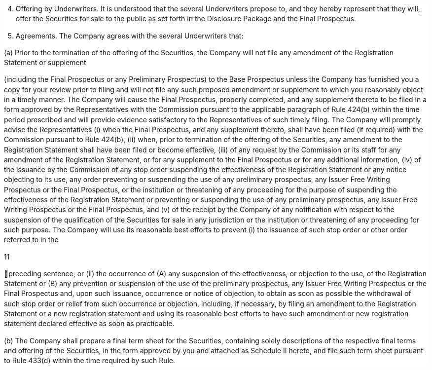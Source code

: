 4. Offering by Underwriters. It is understood that the several Underwriters propose to, and they hereby represent that they will, offer the Securities for
sale to the public as set forth in the Disclosure Package and the Final Prospectus.

5. Agreements. The Company agrees with the several Underwriters that:

(a) Prior to the termination of the offering of the Securities, the Company will not file any amendment of the Registration Statement or supplement

(including the Final Prospectus or any Preliminary Prospectus) to the Base Prospectus unless the Company has furnished you a copy for your review
prior to filing and will not file any such proposed amendment or supplement to which you reasonably object in a timely manner. The Company will
cause the Final Prospectus, properly completed, and any supplement thereto to be filed in a form approved by the Representatives with the Commission
pursuant to the applicable paragraph of Rule 424(b) within the time period prescribed and will provide evidence satisfactory to the Representatives of
such timely filing. The Company will promptly advise the Representatives (i) when the Final Prospectus, and any supplement thereto, shall have been
filed (if required) with the Commission pursuant to Rule 424(b), (ii) when, prior to termination of the offering of the Securities, any amendment to the
Registration Statement shall have been filed or become effective, (iii) of any request by the Commission or its staff for any amendment of the
Registration Statement, or for any supplement to the Final Prospectus or for any additional information, (iv) of the issuance by the Commission of any
stop order suspending the effectiveness of the Registration Statement or any notice objecting to its use, any order preventing or suspending the use of
any preliminary prospectus, any Issuer Free Writing Prospectus or the Final Prospectus, or the institution or threatening of any proceeding for the
purpose of suspending the effectiveness of the Registration Statement or preventing or suspending the use of any preliminary prospectus, any Issuer Free
Writing Prospectus or the Final Prospectus, and (v) of the receipt by the Company of any notification with respect to the suspension of the qualification
of the Securities for sale in any jurisdiction or the institution or threatening of any proceeding for such purpose. The Company will use its reasonable
best efforts to prevent (i) the issuance of such stop order or other order referred to in the

11

preceding sentence, or (ii) the occurrence of (A) any suspension of the effectiveness, or objection to the use, of the Registration Statement or (B) any
prevention or suspension of the use of the preliminary prospectus, any Issuer Free Writing Prospectus or the Final Prospectus and, upon such issuance,
occurrence or notice of objection, to obtain as soon as possible the withdrawal of such stop order or relief from such occurrence or objection, including,
if necessary, by filing an amendment to the Registration Statement or a new registration statement and using its reasonable best efforts to have such
amendment or new registration statement declared effective as soon as practicable.

(b) The Company shall prepare a final term sheet for the Securities, containing solely descriptions of the respective final terms and offering of the
Securities, in the form approved by you and attached as Schedule II hereto, and file such term sheet pursuant to Rule 433(d) within the time required by
such Rule.
